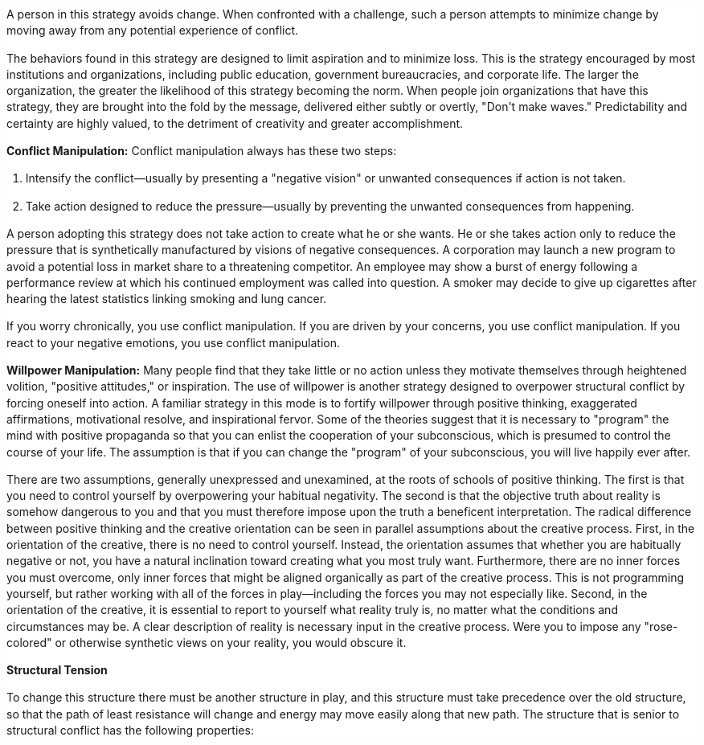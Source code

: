 A person in this strategy avoids change. When confronted with a challenge, such a person attempts to minimize change by moving away from any potential experience of conflict.

The behaviors found in this strategy are designed to limit aspiration and to minimize loss. This is the strategy encouraged by most institutions and organizations, including public education, government bureaucracies, and corporate life. The larger the organization, the greater the likelihood of this strategy becoming the norm. When people join organizations that have this strategy, they are brought into the fold by the message, delivered either subtly or overtly, "Don't make waves." Predictability and certainty are highly valued, to the detriment of creativity and greater accomplishment.

**Conflict Manipulation:** Conflict manipulation always has these two steps:

1. Intensify the conflict—usually by presenting a "negative vision" or unwanted consequences if action is not taken.

2. Take action designed to reduce the pressure—usually by preventing the unwanted consequences from happening.

A person adopting this strategy does not take action to create what he or she wants. He or she takes action only to reduce the pressure that is synthetically manufactured by visions of negative consequences. A corporation may launch a new program to avoid a potential loss in market share to a threatening competitor. An employee may show a burst of energy following a performance review at which his continued employment was called into question. A smoker may decide to give up cigarettes after hearing the latest statistics linking smoking and lung cancer.

If you worry chronically, you use conflict manipulation. If you are driven by your concerns, you use conflict manipulation. If you react to your negative emotions, you use conflict manipulation.

**Willpower Manipulation:** Many people find that they take little or no action unless they motivate themselves through heightened volition, "positive attitudes," or inspiration. The use of willpower is another strategy designed to overpower structural conflict by forcing oneself into action. A familiar strategy in this mode is to fortify willpower through positive thinking, exaggerated affirmations, motivational resolve, and inspirational fervor. Some of the theories suggest that it is necessary to "program" the mind with positive propaganda so that you can enlist the cooperation of your subconscious, which is presumed to control the course of your life. The assumption is that if you can change the "program" of your subconscious, you will live happily ever after.

There are two assumptions, generally unexpressed and unexamined, at the roots of schools of positive thinking. The first is that you need to control yourself by overpowering your habitual negativity. The second is that the objective truth about reality is somehow dangerous to you and that you must therefore impose upon the truth a beneficent interpretation. The radical difference between positive thinking and the creative orientation can be seen in parallel assumptions about the creative process. First, in the orientation of the creative, there is no need to control yourself. Instead, the orientation assumes that whether you are habitually negative or not, you have a natural inclination toward creating what you most truly want. Furthermore, there are no inner forces you must overcome, only inner forces that might be aligned organically as part of the creative process. This is not programming yourself, but rather working with all of the forces in play—including the forces you may not especially like. Second, in the orientation of the creative, it is essential to report to yourself what reality truly is, no matter what the conditions and circumstances may be. A clear description of reality is necessary input in the creative process. Were you to impose any "rose-colored" or otherwise synthetic views on your reality, you would obscure it.

**Structural Tension**

To change this structure there must be another structure in play, and this structure must take precedence over the old structure, so that the path of least resistance will change and energy may move easily along that new path. The structure that is senior to structural conflict has the following properties:
